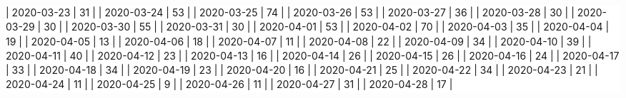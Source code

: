 | 2020-03-23 |        31 |
| 2020-03-24 |        53 |
| 2020-03-25 |        74 |
| 2020-03-26 |        53 |
| 2020-03-27 |        36 |
| 2020-03-28 |        30 |
| 2020-03-29 |        30 |
| 2020-03-30 |        55 |
| 2020-03-31 |        30 |
| 2020-04-01 |        53 |
| 2020-04-02 |        70 |
| 2020-04-03 |        35 |
| 2020-04-04 |        19 |
| 2020-04-05 |        13 |
| 2020-04-06 |        18 |
| 2020-04-07 |        11 |
| 2020-04-08 |        22 |
| 2020-04-09 |        34 |
| 2020-04-10 |        39 |
| 2020-04-11 |        40 |
| 2020-04-12 |        23 |
| 2020-04-13 |        16 |
| 2020-04-14 |        26 |
| 2020-04-15 |        26 |
| 2020-04-16 |        24 |
| 2020-04-17 |        33 |
| 2020-04-18 |        34 |
| 2020-04-19 |        23 |
| 2020-04-20 |        16 |
| 2020-04-21 |        25 |
| 2020-04-22 |        34 |
| 2020-04-23 |        21 |
| 2020-04-24 |        11 |
| 2020-04-25 |         9 |
| 2020-04-26 |        11 |
| 2020-04-27 |        31 |
| 2020-04-28 |        17 |